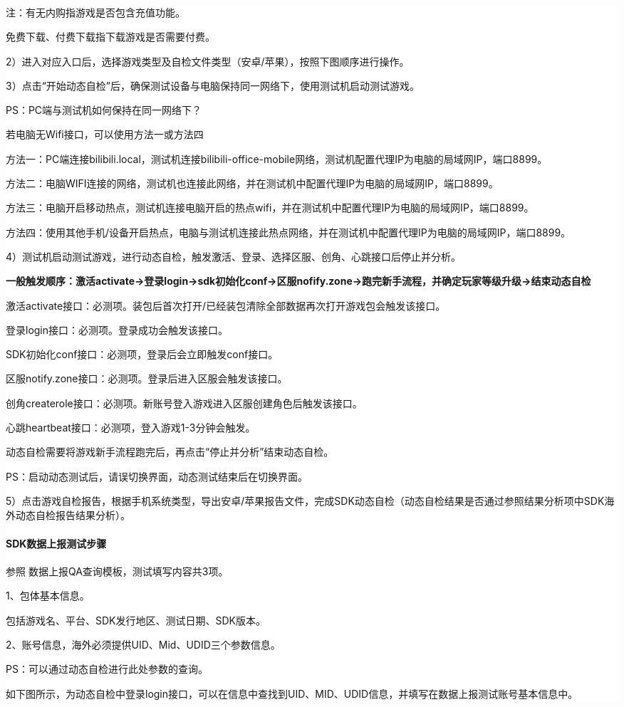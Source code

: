 <DocImage src='sdktest/9.png'></DocImage>

注：有无内购指游戏是否包含充值功能。

免费下载、付费下载指下载游戏是否需要付费。

2）进入对应入口后，选择游戏类型及自检文件类型（安卓/苹果），按照下图顺序进行操作。

<DocImage src='sdktest/10.png'></DocImage>

3）点击“开始动态自检”后，确保测试设备与电脑保持同一网络下，使用测试机启动测试游戏。

PS：PC端与测试机如何保持在同一网络下？

若电脑无Wifi接口，可以使用方法一或方法四

方法一：PC端连接bilibili.local，测试机连接bilibili-office-mobile网络，测试机配置代理IP为电脑的局域网IP，端口8899。

方法二：电脑WIFI连接的网络，测试机也连接此网络，并在测试机中配置代理IP为电脑的局域网IP，端口8899。

方法三：电脑开启移动热点，测试机连接电脑开启的热点wifi，并在测试机中配置代理IP为电脑的局域网IP，端口8899。

方法四：使用其他手机/设备开启热点，电脑与测试机连接此热点网络，并在测试机中配置代理IP为电脑的局域网IP，端口8899。

4）测试机启动测试游戏，进行动态自检，触发激活、登录、选择区服、创角、心跳接口后停止并分析。

**一般触发顺序：激活activate-\>登录login-\>sdk初始化conf-\>区服nofify.zone-\>跑完新手流程，并确定玩家等级升级-\>结束动态自检**

激活activate接口：必测项。装包后首次打开/已经装包清除全部数据再次打开游戏包会触发该接口。

登录login接口：必测项。登录成功会触发该接口。

SDK初始化conf接口：必测项，登录后会立即触发conf接口。

区服notify.zone接口：必测项。登录后进入区服会触发该接口。

创角createrole接口：必测项。新账号登入游戏进入区服创建角色后触发该接口。

心跳heartbeat接口：必测项，登入游戏1-3分钟会触发。

动态自检需要将游戏新手流程跑完后，再点击“停止并分析”结束动态自检。

PS：启动动态测试后，请误切换界面，动态测试结束后在切换界面。

5）点击游戏自检报告，根据手机系统类型，导出安卓/苹果报告文件，完成SDK动态自检（动态自检结果是否通过参照结果分析项中SDK海外动态自检报告结果分析）。

<DocImage src='sdktest/11.png'></DocImage>

#### SDK数据上报测试步骤<a name="C2"></a>

<DocImage src='sdktest/12.png'></DocImage>

参照 数据上报QA查询模板，测试填写内容共3项。

1、包体基本信息。

包括游戏名、平台、SDK发行地区、测试日期、SDK版本。

2、账号信息，海外必须提供UID、Mid、UDID三个参数信息。

PS：可以通过动态自检进行此处参数的查询。

如下图所示，为动态自检中登录login接口，可以在信息中查找到UID、MID、UDID信息，并填写在数据上报测试账号基本信息中。

<DocImage src='sdktest/13.png'></DocImage>
